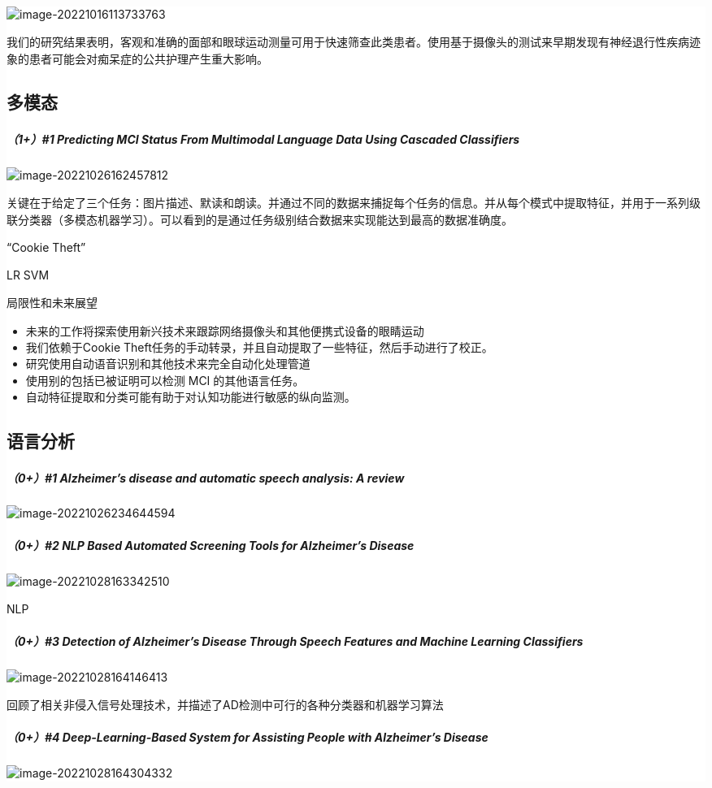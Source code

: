 ![image-20221016113733763](E:\研究生作业合集\计算机体系结构\PIC\image-20221016113733763.png)

我们的研究结果表明，客观和准确的面部和眼球运动测量可用于快速筛查此类患者。使用基于摄像头的测试来早期发现有神经退行性疾病迹象的患者可能会对痴呆症的公共护理产生重大影响。



## 多模态

##### （1+）#1 Predicting MCI Status From Multimodal Language Data Using Cascaded Classifiers

![image-20221026162457812](E:\研究生作业合集\计算机体系结构\PIC\image-20221026162457812.png)

关键在于给定了三个任务：图片描述、默读和朗读。并通过不同的数据来捕捉每个任务的信息。并从每个模式中提取特征，并用于一系列级联分类器（多模态机器学习）。可以看到的是通过任务级别结合数据来实现能达到最高的数据准确度。

 “Cookie Theft” 

LR SVM

局限性和未来展望

- 未来的工作将探索使用新兴技术来跟踪网络摄像头和其他便携式设备的眼睛运动
- 我们依赖于Cookie Theft任务的手动转录，并且自动提取了一些特征，然后手动进行了校正。
- 研究使用自动语音识别和其他技术来完全自动化处理管道
- 使用别的包括已被证明可以检测 MCI 的其他语言任务。
- 自动特征提取和分类可能有助于对认知功能进行敏感的纵向监测。

## 语言分析

##### （0+）#1 Alzheimer’s disease and automatic speech analysis: A review

![image-20221026234644594](E:\研究生作业合集\计算机体系结构\PIC\image-20221026234644594.png)

##### （0+）#2 NLP Based Automated Screening Tools for Alzheimer’s Disease

![image-20221028163342510](E:\研究生作业合集\计算机体系结构\PIC\image-20221028163342510.png)

NLP

##### （0+）#3 Detection of Alzheimer’s Disease Through Speech Features and Machine Learning Classifiers

![image-20221028164146413](E:\研究生作业合集\计算机体系结构\PIC\image-20221028164146413.png)

回顾了相关非侵入信号处理技术，并描述了AD检测中可行的各种分类器和机器学习算法

##### （0+）#4 Deep-Learning-Based System for Assisting People with Alzheimer’s Disease

![image-20221028164304332](E:\研究生作业合集\计算机体系结构\PIC\image-20221028164304332.png)
